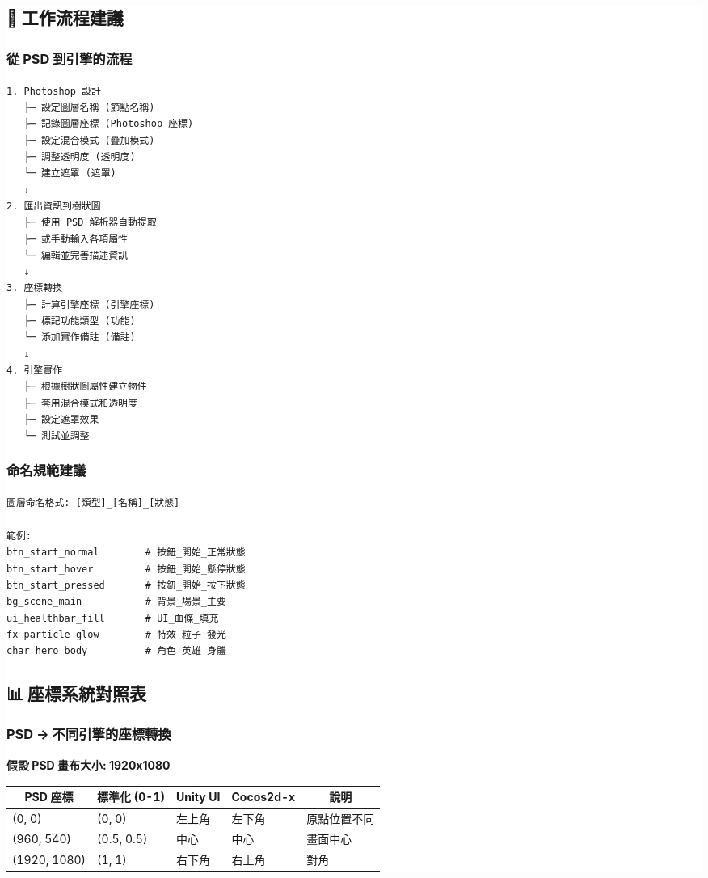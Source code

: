 ## 🔧 工作流程建議

### 從 PSD 到引擎的流程

```
1. Photoshop 設計
   ├─ 設定圖層名稱 (節點名稱)
   ├─ 記錄圖層座標 (Photoshop 座標)
   ├─ 設定混合模式 (疊加模式)
   ├─ 調整透明度 (透明度)
   └─ 建立遮罩 (遮罩)
   ↓
2. 匯出資訊到樹狀圖
   ├─ 使用 PSD 解析器自動提取
   ├─ 或手動輸入各項屬性
   └─ 編輯並完善描述資訊
   ↓
3. 座標轉換
   ├─ 計算引擎座標 (引擎座標)
   ├─ 標記功能類型 (功能)
   └─ 添加實作備註 (備註)
   ↓
4. 引擎實作
   ├─ 根據樹狀圖屬性建立物件
   ├─ 套用混合模式和透明度
   ├─ 設定遮罩效果
   └─ 測試並調整
```

### 命名規範建議

```
圖層命名格式: [類型]_[名稱]_[狀態]

範例:
btn_start_normal        # 按鈕_開始_正常狀態
btn_start_hover         # 按鈕_開始_懸停狀態
btn_start_pressed       # 按鈕_開始_按下狀態
bg_scene_main           # 背景_場景_主要
ui_healthbar_fill       # UI_血條_填充
fx_particle_glow        # 特效_粒子_發光
char_hero_body          # 角色_英雄_身體
```

## 📊 座標系統對照表

### PSD → 不同引擎的座標轉換

**假設 PSD 畫布大小: 1920x1080**

| PSD 座標 | 標準化 (0-1) | Unity UI | Cocos2d-x | 說明 |
|----------|-------------|----------|-----------|------|
| (0, 0) | (0, 0) | 左上角 | 左下角 | 原點位置不同 |
| (960, 540) | (0.5, 0.5) | 中心 | 中心 | 畫面中心 |
| (1920, 1080) | (1, 1) | 右下角 | 右上角 | 對角 |

